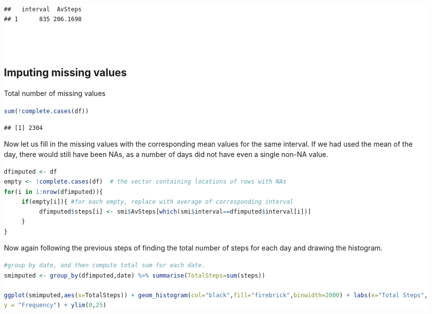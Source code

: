 ```
##   interval  AvSteps
## 1      835 206.1698
```
   
   <br><br>   

## Imputing missing values

Total number of missing values    

```r
sum(!complete.cases(df))
```

```
## [1] 2304
```

Now let us fill in the missing values with the corresponding mean values for the same interval. If we had used the mean of the day, there would still have been NAs, as a number of days did not have even a single non-NA value.   

```r
dfimputed <- df
empty <- !complete.cases(df)  # the vector containing locations of rows with NAs
for(i in 1:nrow(dfimputed)){
     if(empty[i]){ #for each empty, replace with average of corresponding interval
          dfimputed$steps[i] <- smi$AvSteps[which(smi$interval==dfimputed$interval[i])]
     }
}
```

Now again following the previous steps of finding the total number of steps for each day and drawing the histogram.  

```r
#group by date, and then compute total sum for each date.
smimputed <- group_by(dfimputed,date) %>% summarise(TotalSteps=sum(steps))

ggplot(smimputed,aes(x=TotalSteps)) + geom_histogram(col="black",fill="firebrick",binwidth=2000) + labs(x="Total Steps", y = "Frequency") + ylim(0,25)
```
